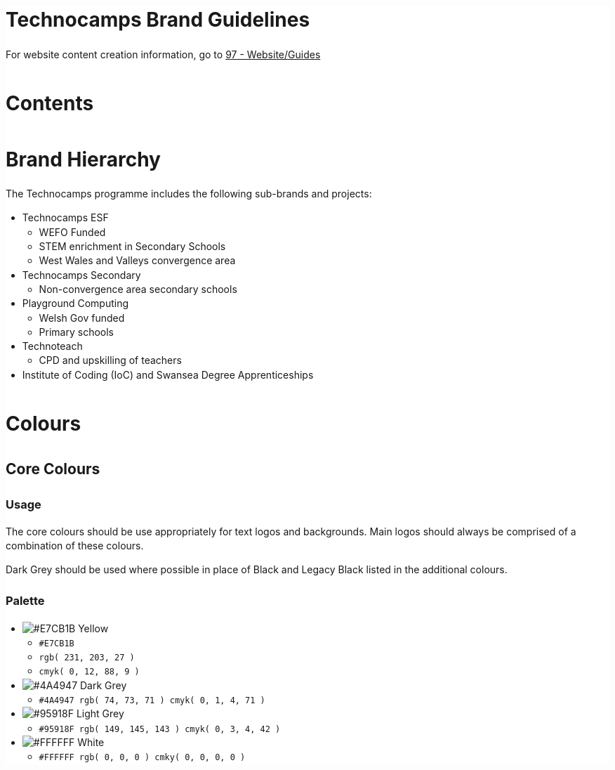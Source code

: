 # Technocamps Brand Guidelines
For website content creation information, go to [97 - Website/Guides](./97%20-%20Website/Guides/README.md)

# Contents

# Brand Hierarchy

The Technocamps programme includes the following sub-brands and projects:

- Technocamps ESF
  - WEFO Funded
  - STEM enrichment in Secondary Schools
  - West Wales and Valleys convergence area
- Technocamps Secondary
  - Non-convergence area secondary schools
- Playground Computing
  - Welsh Gov funded
  - Primary schools
- Technoteach
  - CPD and upskilling of teachers
- Institute of Coding (IoC) and Swansea Degree Apprenticeships

# Colours

## Core Colours

### Usage

The core colours should be use appropriately for text logos and backgrounds. Main logos should always be comprised of a combination of these colours.

Dark Grey should be used where possible in place of Black and Legacy Black listed in the additional colours.

### Palette
- ![#E7CB1B](https://via.placeholder.com/15/E7CB1B/000000?text=+) Yellow
  - `#E7CB1B`
  - `rgb( 231, 203, 27 )`
  - `cmyk( 0, 12, 88, 9 )`
- ![#4A4947](https://via.placeholder.com/15/4A4947/000000?text=+) Dark Grey
  - `#4A4947 rgb( 74, 73, 71 ) cmyk( 0, 1, 4, 71 )`
- ![#95918F](https://via.placeholder.com/15/95918F/000000?text=+) Light Grey
  - `#95918F rgb( 149, 145, 143 ) cmyk( 0, 3, 4, 42 )`
- ![#FFFFFF](https://via.placeholder.com/15/FFFFFF/000000?text=+) White
  - `#FFFFFF rgb( 0, 0, 0 ) cmky( 0, 0, 0, 0 )`
